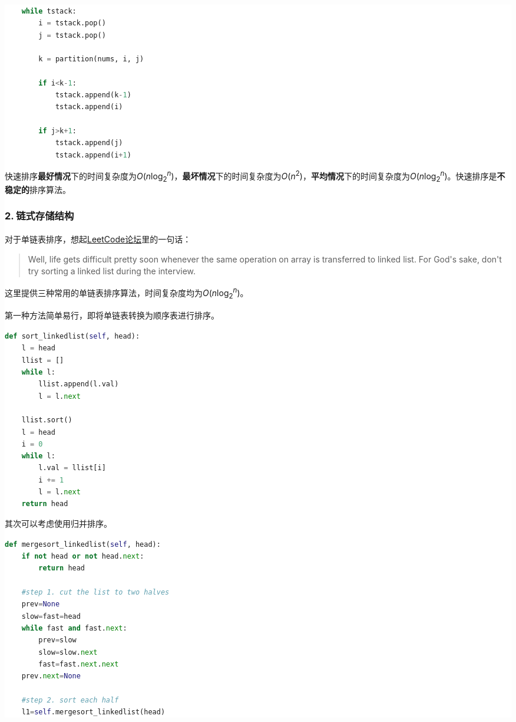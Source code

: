 ``` PYTHON
    while tstack:
        i = tstack.pop()
        j = tstack.pop()

        k = partition(nums, i, j)

        if i<k-1:
            tstack.append(k-1)
            tstack.append(i)

        if j>k+1:
            tstack.append(j)
            tstack.append(i+1)
```
快速排序**最好情况**下的时间复杂度为$O(n\log_{2}^{n})$，**最坏情况**下的时间复杂度为$O(n^{2})$，**平均情况**下的时间复杂度为$O(n\log_{2}^{n})$。快速排序是**不稳定的**排序算法。



### 2. 链式存储结构
对于单链表排序，想起[LeetCode论坛](https://discuss.leetcode.com/)里的一句话：

> Well, life gets difficult pretty soon whenever the same operation on array is transferred to linked list.
> For God's sake, don't try sorting a linked list during the interview.



这里提供三种常用的单链表排序算法，时间复杂度均为$O(n\log_{2}^{n})$。



第一种方法简单易行，即将单链表转换为顺序表进行排序。
``` PYTHON
def sort_linkedlist(self, head):
    l = head
    llist = []
    while l:
        llist.append(l.val)
        l = l.next

    llist.sort()
    l = head
    i = 0
    while l:
        l.val = llist[i]
        i += 1
        l = l.next
    return head
```

其次可以考虑使用归并排序。
``` PYTHON
def mergesort_linkedlist(self, head):
    if not head or not head.next:
        return head

    #step 1. cut the list to two halves
    prev=None
    slow=fast=head
    while fast and fast.next:
        prev=slow
        slow=slow.next
        fast=fast.next.next
    prev.next=None

    #step 2. sort each half
    l1=self.mergesort_linkedlist(head)
```